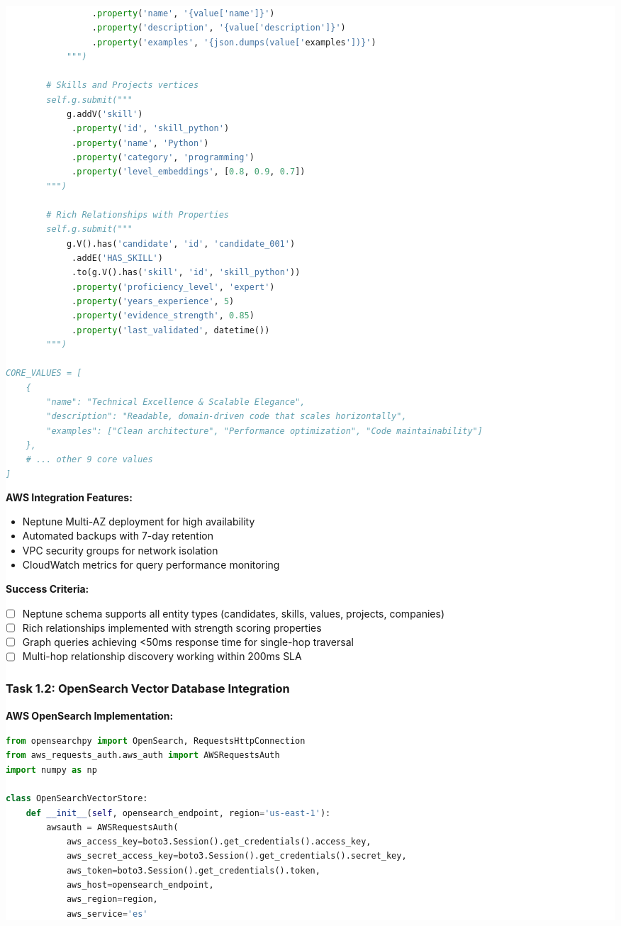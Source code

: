 ```python
                 .property('name', '{value['name']}')
                 .property('description', '{value['description']}')
                 .property('examples', '{json.dumps(value['examples'])}')
            """)
        
        # Skills and Projects vertices
        self.g.submit("""
            g.addV('skill')
             .property('id', 'skill_python')
             .property('name', 'Python')
             .property('category', 'programming')
             .property('level_embeddings', [0.8, 0.9, 0.7])
        """)
        
        # Rich Relationships with Properties
        self.g.submit("""
            g.V().has('candidate', 'id', 'candidate_001')
             .addE('HAS_SKILL')
             .to(g.V().has('skill', 'id', 'skill_python'))
             .property('proficiency_level', 'expert')
             .property('years_experience', 5)
             .property('evidence_strength', 0.85)
             .property('last_validated', datetime())
        """)

CORE_VALUES = [
    {
        "name": "Technical Excellence & Scalable Elegance",
        "description": "Readable, domain-driven code that scales horizontally",
        "examples": ["Clean architecture", "Performance optimization", "Code maintainability"]
    },
    # ... other 9 core values
]
```

**AWS Integration Features:**
- Neptune Multi-AZ deployment for high availability
- Automated backups with 7-day retention
- VPC security groups for network isolation
- CloudWatch metrics for query performance monitoring

**Success Criteria:**
- [ ] Neptune schema supports all entity types (candidates, skills, values, projects, companies)
- [ ] Rich relationships implemented with strength scoring properties
- [ ] Graph queries achieving <50ms response time for single-hop traversal
- [ ] Multi-hop relationship discovery working within 200ms SLA

### Task 1.2: OpenSearch Vector Database Integration

**AWS OpenSearch Implementation:**
```python
from opensearchpy import OpenSearch, RequestsHttpConnection
from aws_requests_auth.aws_auth import AWSRequestsAuth
import numpy as np

class OpenSearchVectorStore:
    def __init__(self, opensearch_endpoint, region='us-east-1'):
        awsauth = AWSRequestsAuth(
            aws_access_key=boto3.Session().get_credentials().access_key,
            aws_secret_access_key=boto3.Session().get_credentials().secret_key,
            aws_token=boto3.Session().get_credentials().token,
            aws_host=opensearch_endpoint,
            aws_region=region,
            aws_service='es'
```